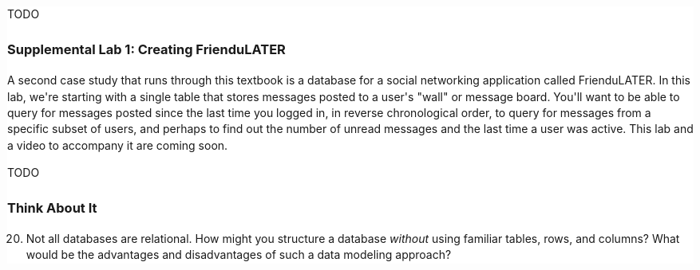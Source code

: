 TODO

### Supplemental Lab 1: Creating FrienduLATER

A second case study that runs through this textbook is a database for a social networking application called FrienduLATER.  In this lab, we're starting with a single table that stores messages posted to a user's "wall" or message board.  You'll want to be able to query for messages posted since the last time you logged in, in reverse chronological order, to query for messages from a specific subset of users, and perhaps to find out the number of unread messages and the last time a user was active.  This lab and a video to accompany it are coming soon.

TODO

### Think About It

20. Not all databases are relational.  How might you structure a database *without* using familiar tables, rows, and columns?  What would be the advantages and disadvantages of such a data modeling approach?

